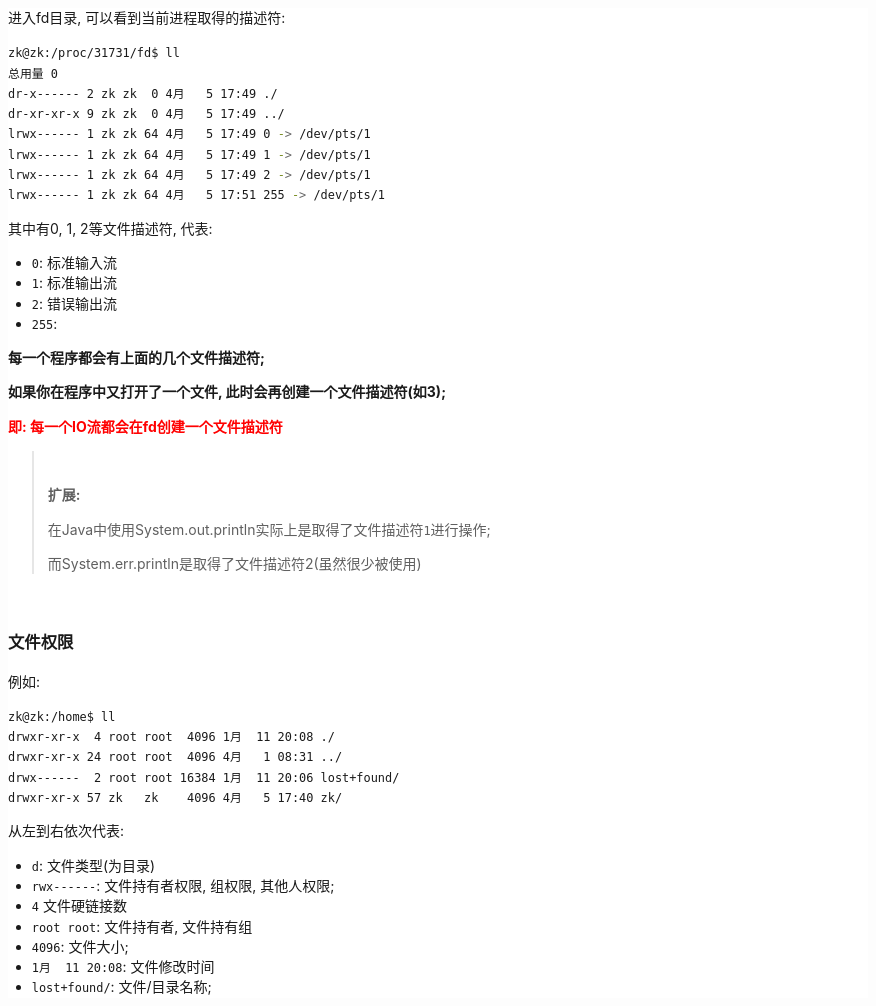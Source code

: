进入fd目录, 可以看到当前进程取得的描述符:

```bash
zk@zk:/proc/31731/fd$ ll
总用量 0
dr-x------ 2 zk zk  0 4月   5 17:49 ./
dr-xr-xr-x 9 zk zk  0 4月   5 17:49 ../
lrwx------ 1 zk zk 64 4月   5 17:49 0 -> /dev/pts/1
lrwx------ 1 zk zk 64 4月   5 17:49 1 -> /dev/pts/1
lrwx------ 1 zk zk 64 4月   5 17:49 2 -> /dev/pts/1
lrwx------ 1 zk zk 64 4月   5 17:51 255 -> /dev/pts/1
```

其中有0, 1, 2等文件描述符, 代表:

-   `0`: 标准输入流 
-   `1`: 标准输出流
-   `2`: 错误输出流
-   `255`: 

**每一个程序都会有上面的几个文件描述符;**

**如果你在程序中又打开了一个文件, 此时会再创建一个文件描述符(如3);**

<font color="#f00">**即: 每一个IO流都会在fd创建一个文件描述符**</font>

><br/>
>
>**扩展:**
>
>在Java中使用System.out.println实际上是取得了文件描述符`1`进行操作;
>
>而System.err.println是取得了文件描述符2(虽然很少被使用)

<br/>

### 文件权限

例如:

```bash
zk@zk:/home$ ll
drwxr-xr-x  4 root root  4096 1月  11 20:08 ./
drwxr-xr-x 24 root root  4096 4月   1 08:31 ../
drwx------  2 root root 16384 1月  11 20:06 lost+found/
drwxr-xr-x 57 zk   zk    4096 4月   5 17:40 zk/
```

从左到右依次代表:

-   `d`: 文件类型(为目录)
-   `rwx------`: 文件持有者权限, 组权限, 其他人权限;
-   `4` 文件硬链接数
-   `root root`: 文件持有者, 文件持有组
-   `4096`: 文件大小;
-   `1月  11 20:08`: 文件修改时间
-   `lost+found/`: 文件/目录名称;
